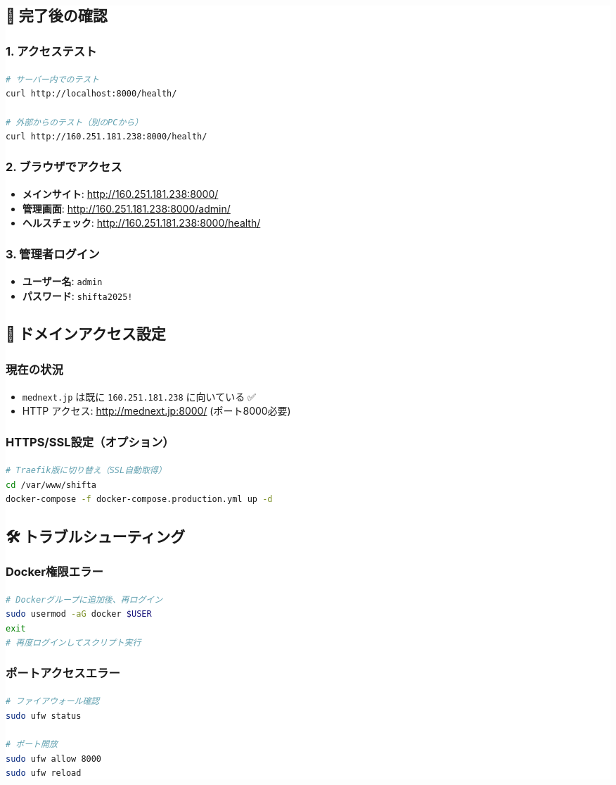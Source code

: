 ## 🎯 完了後の確認

### 1. アクセステスト
```bash
# サーバー内でのテスト
curl http://localhost:8000/health/

# 外部からのテスト（別のPCから）
curl http://160.251.181.238:8000/health/
```

### 2. ブラウザでアクセス
- **メインサイト**: http://160.251.181.238:8000/
- **管理画面**: http://160.251.181.238:8000/admin/
- **ヘルスチェック**: http://160.251.181.238:8000/health/

### 3. 管理者ログイン
- **ユーザー名**: `admin`
- **パスワード**: `shifta2025!`

## 📱 ドメインアクセス設定

### 現在の状況
- `mednext.jp` は既に `160.251.181.238` に向いている ✅
- HTTP アクセス: http://mednext.jp:8000/ (ポート8000必要)

### HTTPS/SSL設定（オプション）
```bash
# Traefik版に切り替え（SSL自動取得）
cd /var/www/shifta
docker-compose -f docker-compose.production.yml up -d
```

## 🛠️ トラブルシューティング

### Docker権限エラー
```bash
# Dockerグループに追加後、再ログイン
sudo usermod -aG docker $USER
exit
# 再度ログインしてスクリプト実行
```

### ポートアクセスエラー
```bash
# ファイアウォール確認
sudo ufw status

# ポート開放
sudo ufw allow 8000
sudo ufw reload
```
